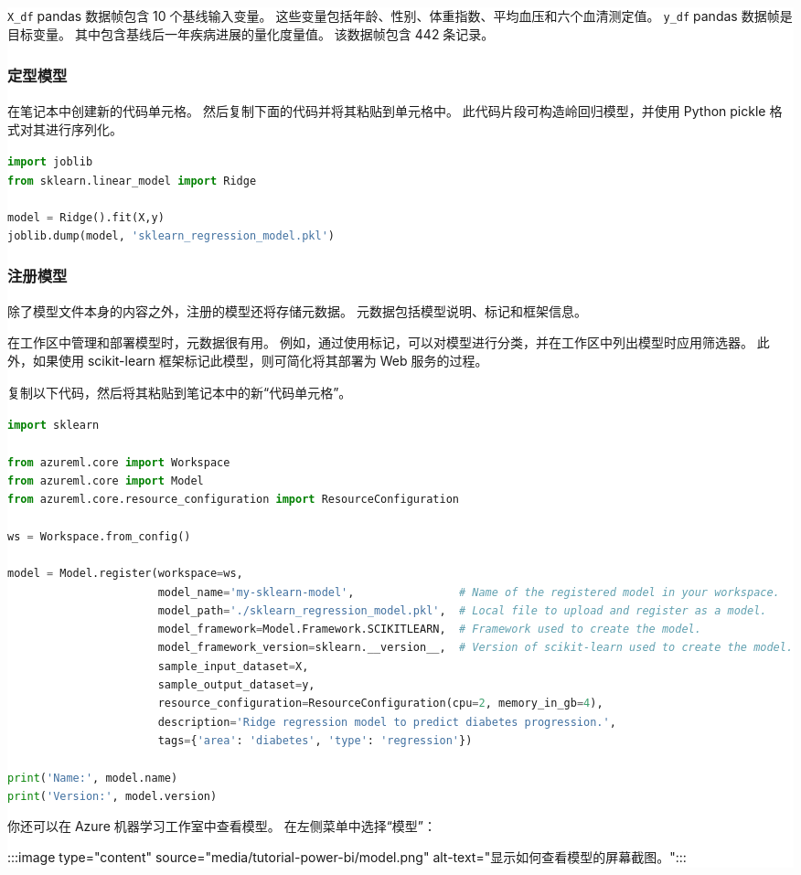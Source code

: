 `X_df` pandas 数据帧包含 10 个基线输入变量。 这些变量包括年龄、性别、体重指数、平均血压和六个血清测定值。 `y_df` pandas 数据帧是目标变量。 其中包含基线后一年疾病进展的量化度量值。 该数据帧包含 442 条记录。

### <a name="train-the-model"></a>定型模型

在笔记本中创建新的代码单元格。 然后复制下面的代码并将其粘贴到单元格中。 此代码片段可构造岭回归模型，并使用 Python pickle 格式对其进行序列化。

```python
import joblib
from sklearn.linear_model import Ridge

model = Ridge().fit(X,y)
joblib.dump(model, 'sklearn_regression_model.pkl')
```

### <a name="register-the-model"></a>注册模型

除了模型文件本身的内容之外，注册的模型还将存储元数据。 元数据包括模型说明、标记和框架信息。 

在工作区中管理和部署模型时，元数据很有用。 例如，通过使用标记，可以对模型进行分类，并在工作区中列出模型时应用筛选器。 此外，如果使用 scikit-learn 框架标记此模型，则可简化将其部署为 Web 服务的过程。

复制以下代码，然后将其粘贴到笔记本中的新“代码单元格”。

```python
import sklearn

from azureml.core import Workspace
from azureml.core import Model
from azureml.core.resource_configuration import ResourceConfiguration

ws = Workspace.from_config()

model = Model.register(workspace=ws,
                       model_name='my-sklearn-model',                # Name of the registered model in your workspace.
                       model_path='./sklearn_regression_model.pkl',  # Local file to upload and register as a model.
                       model_framework=Model.Framework.SCIKITLEARN,  # Framework used to create the model.
                       model_framework_version=sklearn.__version__,  # Version of scikit-learn used to create the model.
                       sample_input_dataset=X,
                       sample_output_dataset=y,
                       resource_configuration=ResourceConfiguration(cpu=2, memory_in_gb=4),
                       description='Ridge regression model to predict diabetes progression.',
                       tags={'area': 'diabetes', 'type': 'regression'})

print('Name:', model.name)
print('Version:', model.version)
```

你还可以在 Azure 机器学习工作室中查看模型。 在左侧菜单中选择“模型”：

:::image type="content" source="media/tutorial-power-bi/model.png" alt-text="显示如何查看模型的屏幕截图。":::
